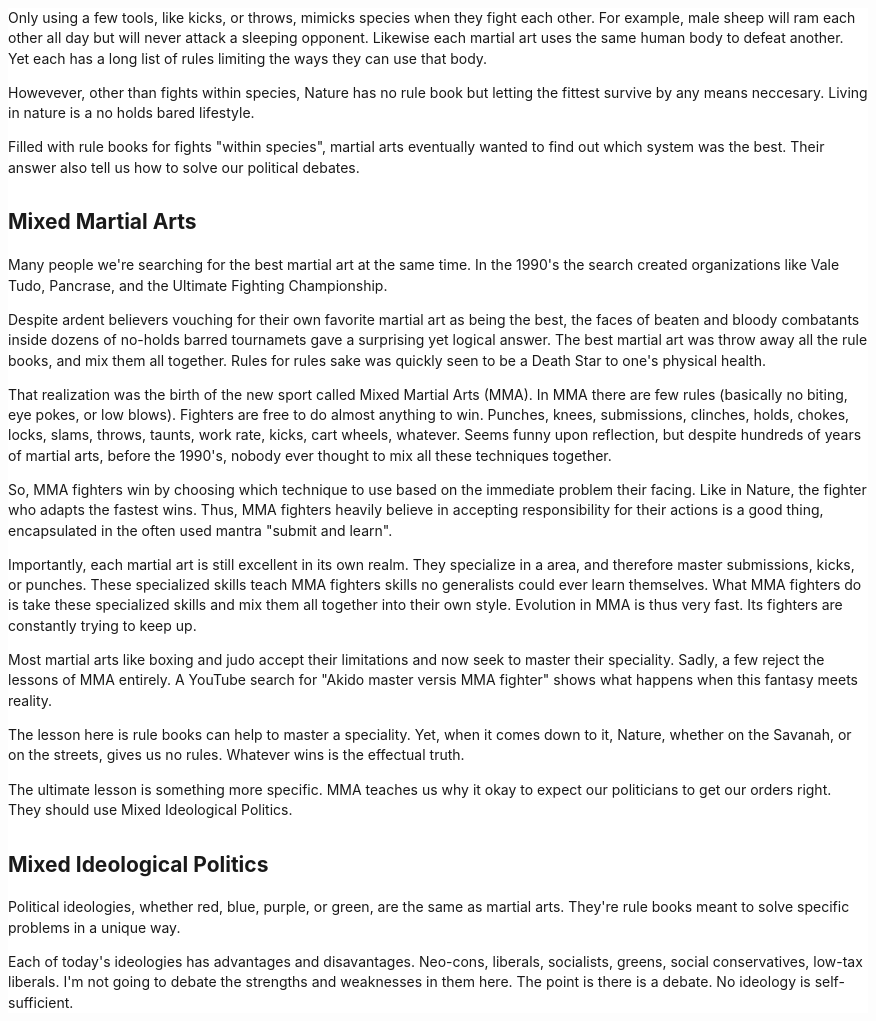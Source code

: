 Only using a few tools, like kicks, or throws, mimicks species when they fight each other. For example, male sheep will ram each other all day but will never attack a sleeping opponent. Likewise each martial art uses the same human body to defeat another. Yet each has a long list of rules limiting the ways they can use that body.

Howevever, other than fights within species, Nature has no rule book but letting the fittest survive by any means neccesary. Living in nature is a no holds bared lifestyle.

Filled with rule books for fights "within species", martial arts eventually wanted to find out which system was the best. Their answer also tell us how to solve our political debates.

## Mixed Martial Arts

Many people we're searching for the best martial art at the same time. In the 1990's the search created organizations like Vale Tudo, Pancrase, and the Ultimate Fighting Championship.

Despite ardent believers vouching for their own favorite martial art as being the best, the faces of beaten and bloody combatants inside dozens of no-holds barred tournamets gave a surprising yet logical answer. The best martial art was throw away all the rule books, and mix them all together. Rules for rules sake was quickly seen to be a Death Star to one's physical health.

That realization was the birth of the new sport called Mixed Martial Arts (MMA). In MMA there are few rules (basically no biting, eye pokes, or low blows). Fighters are free to do almost anything to win. Punches, knees, submissions, clinches, holds, chokes, locks, slams, throws, taunts, work rate, kicks, cart wheels, whatever. Seems funny upon reflection, but despite hundreds of years of martial arts, before the 1990's, nobody ever thought to mix all these techniques together.

So, MMA fighters win by choosing which technique to use based on the immediate problem their facing. Like in Nature, the fighter who adapts the fastest wins. Thus, MMA fighters heavily believe in accepting responsibility for their actions is a good thing, encapsulated in the often used mantra "submit and learn".

Importantly, each martial art is still excellent in its own realm. They specialize in a area, and therefore master submissions, kicks, or punches. These specialized skills teach MMA fighters skills no generalists could ever learn themselves. What MMA fighters do is take these specialized skills and mix them all together into their own style. Evolution in MMA is thus very fast. Its fighters are constantly trying to keep up.

Most martial arts like boxing and judo accept their limitations and now seek to master their speciality. Sadly, a few reject the lessons of MMA entirely. A YouTube search for "Akido master versis MMA fighter" shows what happens when this fantasy meets reality.

The lesson here is rule books can help to master a speciality. Yet, when it comes down to it, Nature, whether on the Savanah, or on the streets, gives us no rules. Whatever wins is the effectual truth.

The ultimate lesson is something more specific. MMA teaches us why it okay to expect our politicians to get our orders right. They should use Mixed Ideological Politics.

## Mixed Ideological Politics

Political ideologies, whether red, blue, purple, or green, are the same as martial arts. They're rule books meant to solve specific problems in a unique way.

Each of today's ideologies has advantages and disavantages. Neo-cons, liberals, socialists, greens, social conservatives, low-tax liberals. I'm not going to debate the strengths and weaknesses in them here. The point is there is a debate. No ideology is self-sufficient.
